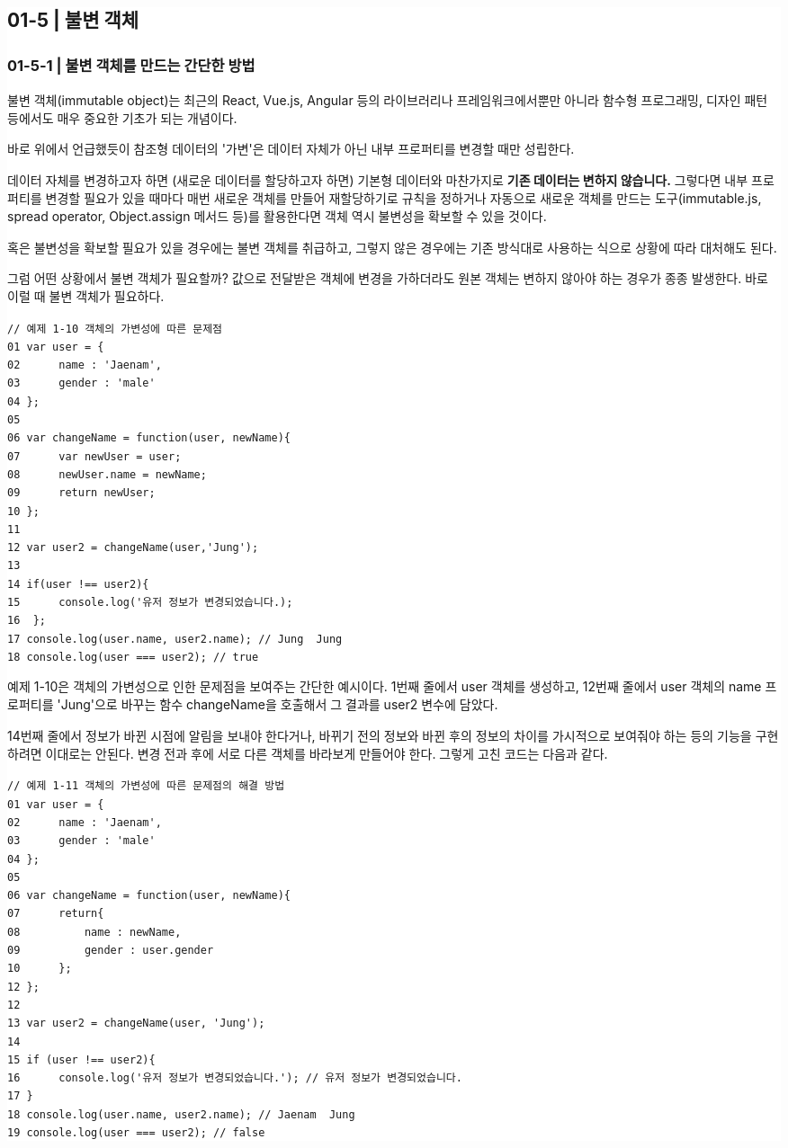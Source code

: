 01-5 | 불변 객체
---
### 01-5-1 | 불변 객체를 만드는 간단한 방법

불변 객체(immutable object)는 최근의 React, Vue.js, Angular 등의 라이브러리나 프레임워크에서뿐만 아니라 함수형 프로그래밍, 디자인 패턴 등에서도 매우 중요한 기초가 되는 개념이다.

바로 위에서 언급했듯이 참조형 데이터의 '가변'은 데이터 자체가 아닌 내부 프로퍼티를 변경할 때만 성립한다. 

데이터 자체를 변경하고자 하면 (새로운 데이터를 할당하고자 하면) 기본형 데이터와 마찬가지로 **기존 데이터는 변하지 않습니다.** 그렇다면 내부 프로퍼티를 변경할 필요가 있을 때마다 매번 새로운 객체를 만들어 재할당하기로 규칙을 정하거나 자동으로 새로운 객체를 만드는 도구(immutable.js, spread operator, Object.assign 메서드 등)를 활용한다면 객체 역시 불변성을 확보할 수 있을 것이다.

혹은 불변성을 확보할 필요가 있을 경우에는 불변 객체를 취급하고, 그렇지 않은 경우에는 기존 방식대로 사용하는 식으로 상황에 따라 대처해도 된다.

그럼 어떤 상황에서 불변 객체가 필요할까? 값으로 전달받은 객체에 변경을 가하더라도 원본 객체는 변하지 않아야 하는 경우가 종종 발생한다. 바로 이럴 때 불변 객체가 필요하다.
```
// 예제 1-10 객체의 가변성에 따른 문제점
01 var user = {
02      name : 'Jaenam',
03      gender : 'male'
04 };
05
06 var changeName = function(user, newName){
07      var newUser = user;
08      newUser.name = newName;
09      return newUser;
10 };
11
12 var user2 = changeName(user,'Jung');
13 
14 if(user !== user2){
15      console.log('유저 정보가 변경되었습니다.);
16  };
17 console.log(user.name, user2.name); // Jung  Jung
18 console.log(user === user2); // true
```

예제 1-10은 객체의 가변성으로 인한 문제점을 보여주는 간단한 예시이다. 1번째 줄에서 user 객체를 생성하고, 12번째 줄에서 user 객체의 name 프로퍼티를 'Jung'으로 바꾸는 함수 changeName을 호출해서 그 결과를 user2 변수에 담았다.

14번째 줄에서 정보가 바뀐 시점에 알림을 보내야 한다거나, 바뀌기 전의 정보와 바뀐 후의 정보의 차이를 가시적으로 보여줘야 하는 등의 기능을 구현하려면 이대로는 안된다. 변경 전과 후에 서로 다른 객체를 바라보게 만들어야 한다. 
그렇게 고친 코드는 다음과 같다.

```
// 예제 1-11 객체의 가변성에 따른 문제점의 해결 방법
01 var user = {
02      name : 'Jaenam',
03      gender : 'male'
04 };
05
06 var changeName = function(user, newName){
07      return{
08          name : newName,
09          gender : user.gender
10      };
12 };
12
13 var user2 = changeName(user, 'Jung');
14
15 if (user !== user2){
16      console.log('유저 정보가 변경되었습니다.'); // 유저 정보가 변경되었습니다.
17 }
18 console.log(user.name, user2.name); // Jaenam  Jung
19 console.log(user === user2); // false
```